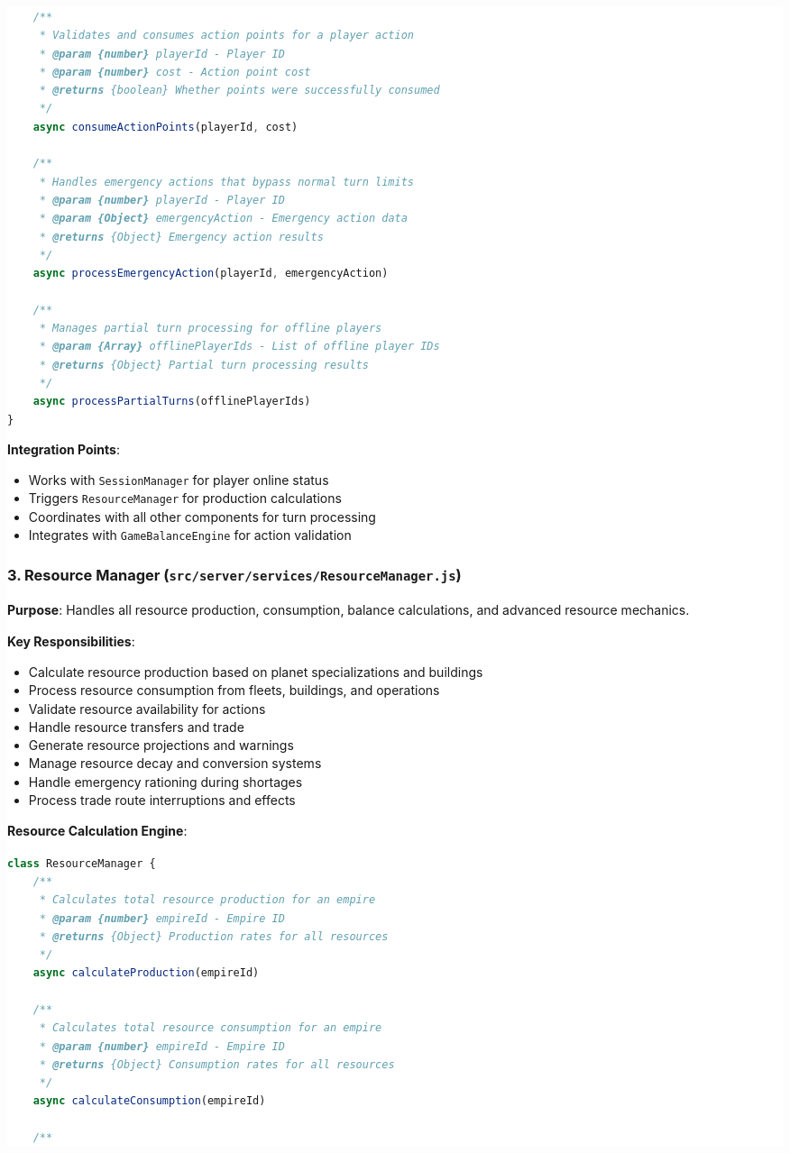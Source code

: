 ```javascript
    /**
     * Validates and consumes action points for a player action
     * @param {number} playerId - Player ID
     * @param {number} cost - Action point cost
     * @returns {boolean} Whether points were successfully consumed
     */
    async consumeActionPoints(playerId, cost)

    /**
     * Handles emergency actions that bypass normal turn limits
     * @param {number} playerId - Player ID
     * @param {Object} emergencyAction - Emergency action data
     * @returns {Object} Emergency action results
     */
    async processEmergencyAction(playerId, emergencyAction)

    /**
     * Manages partial turn processing for offline players
     * @param {Array} offlinePlayerIds - List of offline player IDs
     * @returns {Object} Partial turn processing results
     */
    async processPartialTurns(offlinePlayerIds)
}
```

**Integration Points**:
- Works with `SessionManager` for player online status
- Triggers `ResourceManager` for production calculations
- Coordinates with all other components for turn processing
- Integrates with `GameBalanceEngine` for action validation

### 3. Resource Manager (`src/server/services/ResourceManager.js`)

**Purpose**: Handles all resource production, consumption, balance calculations, and advanced resource mechanics.

**Key Responsibilities**:
- Calculate resource production based on planet specializations and buildings
- Process resource consumption from fleets, buildings, and operations
- Validate resource availability for actions
- Handle resource transfers and trade
- Generate resource projections and warnings
- Manage resource decay and conversion systems
- Handle emergency rationing during shortages
- Process trade route interruptions and effects

**Resource Calculation Engine**:
```javascript
class ResourceManager {
    /**
     * Calculates total resource production for an empire
     * @param {number} empireId - Empire ID
     * @returns {Object} Production rates for all resources
     */
    async calculateProduction(empireId)

    /**
     * Calculates total resource consumption for an empire
     * @param {number} empireId - Empire ID
     * @returns {Object} Consumption rates for all resources
     */
    async calculateConsumption(empireId)

    /**
```